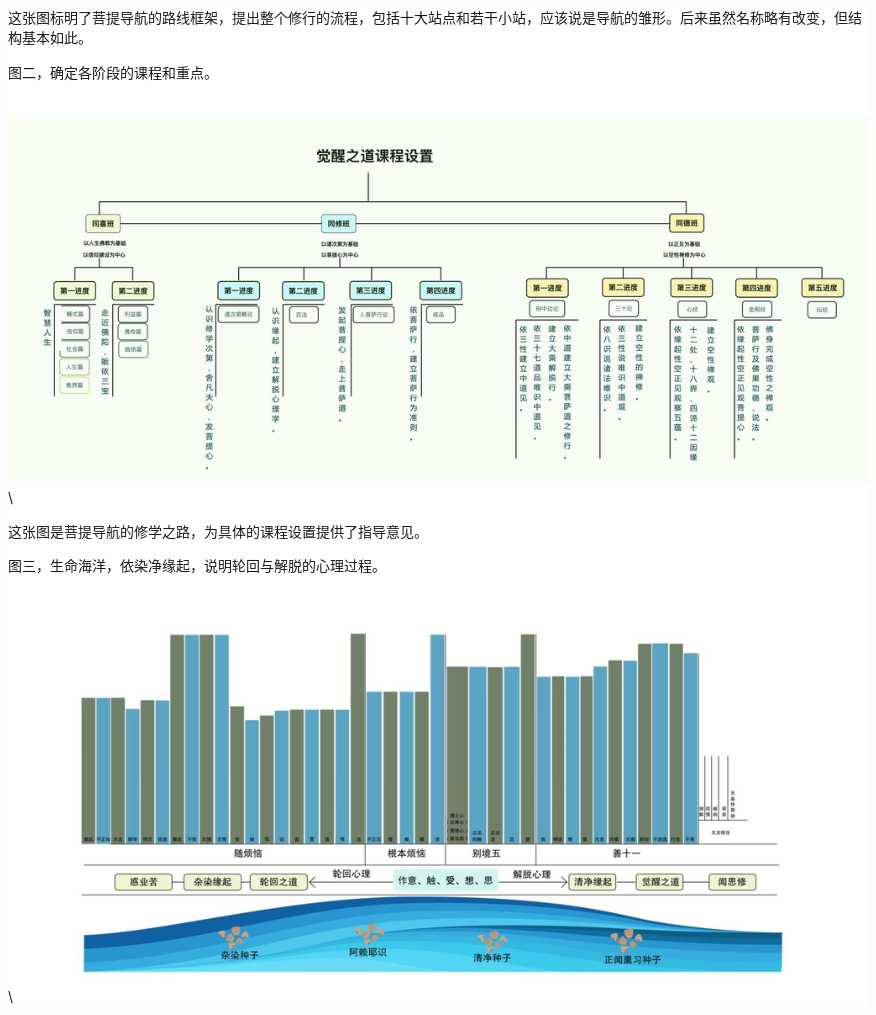 这张图标明了菩提导航的路线框架，提出整个修行的流程，包括十大站点和若干小站，应该说是导航的雏形。后来虽然名称略有改变，但结构基本如此。

图二，确定各阶段的课程和重点。

\
![图2](./2.jpg)
\

这张图是菩提导航的修学之路，为具体的课程设置提供了指导意见。

图三，生命海洋，依染净缘起，说明轮回与解脱的心理过程。

\
![图3](./3.jpg)
\
